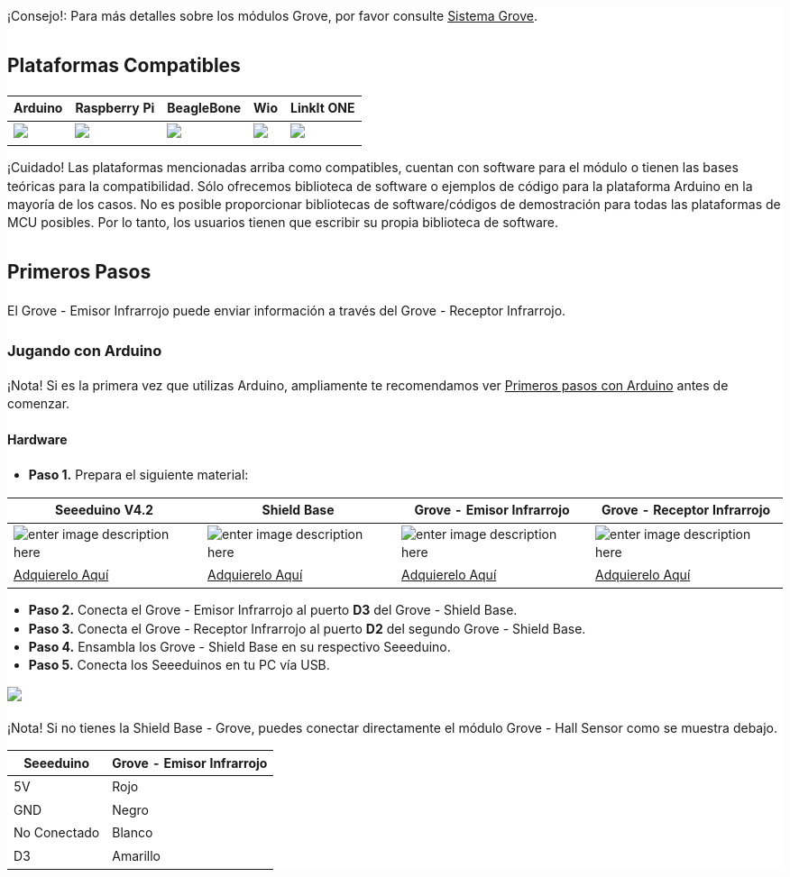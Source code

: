 ¡Consejo!:
Para más detalles sobre los módulos Grove, por favor consulte [Sistema Grove](http://wiki.seeedstudio.com/Grove_System/).

## Plataformas Compatibles

| Arduino                                                                                               | Raspberry Pi                                                                                                 | BeagleBone                                                                                          | Wio                                                                                               | LinkIt ONE                                                                                             |
| ----------------------------------------------------------------------------------------------------- | ------------------------------------------------------------------------------------------------------------ | --------------------------------------------------------------------------------------------------- | ------------------------------------------------------------------------------------------------- | ------------------------------------------------------------------------------------------------------ |
| ![](https://raw.githubusercontent.com/SeeedDocument/wiki_english/master/docs/images/arduino_logo.jpg) | ![](https://raw.githubusercontent.com/SeeedDocument/wiki_english/master/docs/images/raspberry_pi_logo_n.jpg) | ![](https://raw.githubusercontent.com/SeeedDocument/wiki_english/master/docs/images/bbg_logo_n.jpg) | ![](https://raw.githubusercontent.com/SeeedDocument/wiki_english/master/docs/images/wio_logo.jpg) | ![](https://raw.githubusercontent.com/SeeedDocument/wiki_english/master/docs/images/linkit_logo_n.jpg) |

¡Cuidado!
Las plataformas mencionadas arriba como compatibles, cuentan con software para el módulo o tienen las bases teóricas para la compatibilidad. Sólo ofrecemos biblioteca de software o ejemplos de código para la plataforma Arduino en la mayoría de los casos. No es posible proporcionar bibliotecas de software/códigos de demostración para todas las plataformas de MCU posibles. Por lo tanto, los usuarios tienen que escribir su propia biblioteca de software.

## Primeros Pasos

El Grove - Emisor Infrarrojo puede enviar información a través del Grove - Receptor Infrarrojo.

### Jugando con Arduino

¡Nota!
Si es la primera vez que utilizas Arduino, ampliamente te recomendamos ver [Primeros pasos con Arduino](http://wiki.seeedstudio.com/Getting_Started_with_Arduino/) antes de comenzar.

#### Hardware

- **Paso 1.** Prepara el siguiente material:

| Seeeduino V4.2                                                                                                        | Shield Base                                                                                                            | Grove - Emisor Infrarrojo                                                                                             | Grove - Receptor Infrarrojo                                                                                         |
| --------------------------------------------------------------------------------------------------------------------- | ---------------------------------------------------------------------------------------------------------------------- | --------------------------------------------------------------------------------------------------------------------- | ------------------------------------------------------------------------------------------------------------------- |
| ![enter image description here](https://github.com/SeeedDocument/wiki_english/raw/master/docs/images/seeeduinoX2.png) | ![enter image description here](https://github.com/SeeedDocument/wiki_english/raw/master/docs/images/baseshiledX2.png) | ![enter image description here](https://github.com/SeeedDocument/Grove-Infrared_Emitter/raw/master/img/thumbnail.jpg) | ![enter image description here](https://github.com/SeeedDocument/Grove-Infrared_Receiver/raw/master/img/little.jpg) |
| [Adquierelo Aquí](http://www.seeedstudio.com/Seeeduino-V4.2-p-2517.html)                                              | [Adquierelo Aquí](https://www.seeedstudio.com/Base-Shield-V2-p-1378.html)                                              | [Adquierelo Aquí](https://www.seeedstudio.com/Grove-Infrared-Emitter-p-993.html)                                      | [Adquierelo Aquí](https://www.seeedstudio.com/Grove-Infrared-Receiver-p-994.html)                                   |

- **Paso 2.** Conecta el Grove - Emisor Infrarrojo al puerto **D3** del Grove - Shield Base.
- **Paso 3.** Conecta el Grove - Receptor Infrarrojo al puerto **D2** del segundo Grove - Shield Base.
- **Paso 4.** Ensambla los Grove - Shield Base en su respectivo Seeeduino.
- **Paso 5.** Conecta los Seeeduinos en tu PC vía USB.

![](https://github.com/SeeedDocument/Grove-Infrared_Emitter/raw/master/img/connect.jpg)

¡Nota!
Si no tienes la Shield Base - Grove, puedes conectar directamente el módulo Grove - Hall Sensor como se muestra debajo.

| Seeeduino    | Grove - Emisor Infrarrojo |
| ------------ | ------------------------- |
| 5V           | Rojo                      |
| GND          | Negro                     |
| No Conectado | Blanco                    |
| D3           | Amarillo                  |
